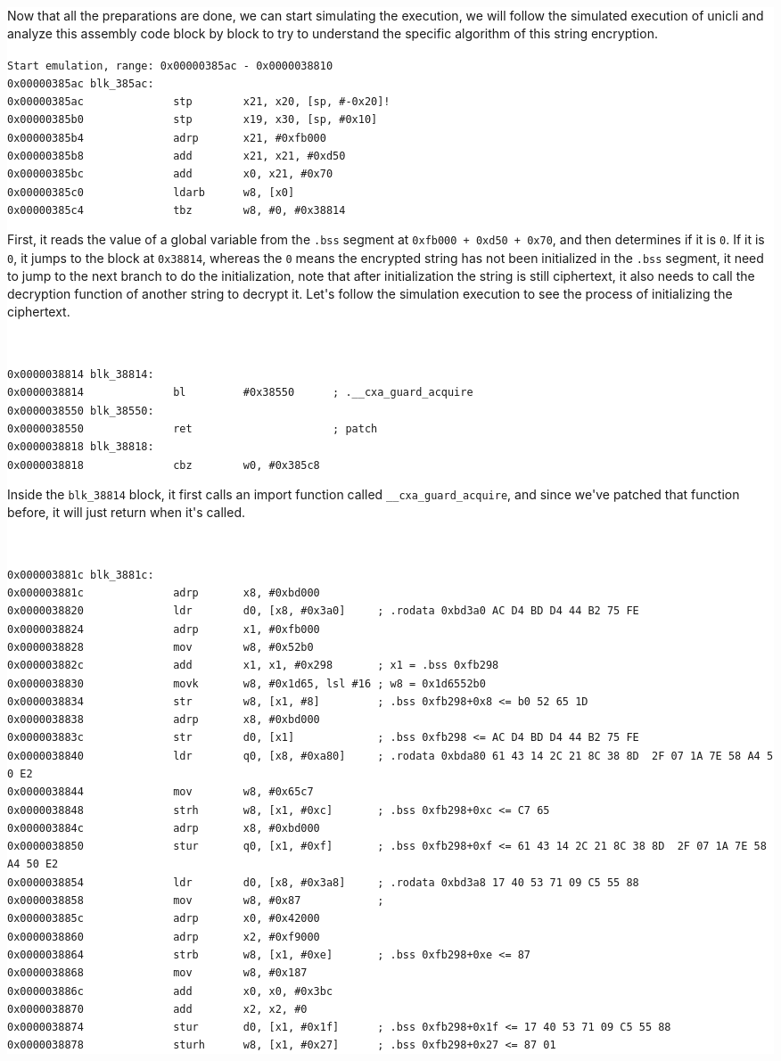 Now that all the preparations are done, we can start simulating the execution, we will follow the simulated execution of unicli and analyze this assembly code block by block to try to understand the specific algorithm of this string encryption.

```assembly
Start emulation, range: 0x00000385ac - 0x0000038810
0x00000385ac blk_385ac:
0x00000385ac              stp        x21, x20, [sp, #-0x20]!
0x00000385b0              stp        x19, x30, [sp, #0x10]
0x00000385b4              adrp       x21, #0xfb000
0x00000385b8              add        x21, x21, #0xd50
0x00000385bc              add        x0, x21, #0x70
0x00000385c0              ldarb      w8, [x0]
0x00000385c4              tbz        w8, #0, #0x38814
```

First, it reads the value of a global variable from the `.bss` segment at `0xfb000 + 0xd50 + 0x70`, and then determines if it is `0`. If it is `0`, it jumps to the block at `0x38814`, whereas the `0` means the encrypted string has not been initialized in the `.bss` segment, it need to jump to the next branch to do the initialization, note that after initialization the string is still ciphertext, it also needs to call the decryption function of another string to decrypt it. Let's follow the simulation execution to see the process of initializing the ciphertext.

​                 

```assembly
0x0000038814 blk_38814:
0x0000038814              bl         #0x38550      ; .__cxa_guard_acquire
0x0000038550 blk_38550:
0x0000038550              ret                      ; patch
0x0000038818 blk_38818:
0x0000038818              cbz        w0, #0x385c8
```

Inside the `blk_38814` block, it first calls an import function called `__cxa_guard_acquire`, and since we've patched that function before, it will just return when it's called.  

​         

```assembly
0x000003881c blk_3881c:
0x000003881c              adrp       x8, #0xbd000
0x0000038820              ldr        d0, [x8, #0x3a0]     ; .rodata 0xbd3a0 AC D4 BD D4 44 B2 75 FE
0x0000038824              adrp       x1, #0xfb000
0x0000038828              mov        w8, #0x52b0
0x000003882c              add        x1, x1, #0x298       ; x1 = .bss 0xfb298 
0x0000038830              movk       w8, #0x1d65, lsl #16 ; w8 = 0x1d6552b0
0x0000038834              str        w8, [x1, #8]         ; .bss 0xfb298+0x8 <= b0 52 65 1D
0x0000038838              adrp       x8, #0xbd000         
0x000003883c              str        d0, [x1]             ; .bss 0xfb298 <= AC D4 BD D4 44 B2 75 FE
0x0000038840              ldr        q0, [x8, #0xa80]     ; .rodata 0xbda80 61 43 14 2C 21 8C 38 8D  2F 07 1A 7E 58 A4 50 E2
0x0000038844              mov        w8, #0x65c7
0x0000038848              strh       w8, [x1, #0xc]       ; .bss 0xfb298+0xc <= C7 65
0x000003884c              adrp       x8, #0xbd000
0x0000038850              stur       q0, [x1, #0xf]       ; .bss 0xfb298+0xf <= 61 43 14 2C 21 8C 38 8D  2F 07 1A 7E 58 A4 50 E2
0x0000038854              ldr        d0, [x8, #0x3a8]     ; .rodata 0xbd3a8 17 40 53 71 09 C5 55 88
0x0000038858              mov        w8, #0x87            ;
0x000003885c              adrp       x0, #0x42000
0x0000038860              adrp       x2, #0xf9000
0x0000038864              strb       w8, [x1, #0xe]       ; .bss 0xfb298+0xe <= 87
0x0000038868              mov        w8, #0x187
0x000003886c              add        x0, x0, #0x3bc
0x0000038870              add        x2, x2, #0
0x0000038874              stur       d0, [x1, #0x1f]      ; .bss 0xfb298+0x1f <= 17 40 53 71 09 C5 55 88
0x0000038878              sturh      w8, [x1, #0x27]      ; .bss 0xfb298+0x27 <= 87 01
```
